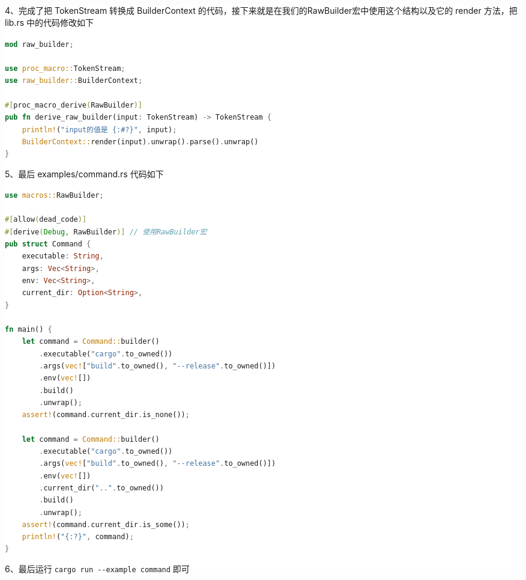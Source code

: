 4、完成了把 TokenStream 转换成 BuilderContext 的代码，接下来就是在我们的RawBuilder宏中使用这个结构以及它的 render 方法，把 lib.rs 中的代码修改如下

```rust
mod raw_builder;

use proc_macro::TokenStream;
use raw_builder::BuilderContext;

#[proc_macro_derive(RawBuilder)]
pub fn derive_raw_builder(input: TokenStream) -> TokenStream {
    println!("input的值是 {:#?}", input);
    BuilderContext::render(input).unwrap().parse().unwrap()
}
```

5、最后 examples/command.rs 代码如下

```rust
use macros::RawBuilder;

#[allow(dead_code)]
#[derive(Debug, RawBuilder)] // 使用RawBuilder宏
pub struct Command {
    executable: String,
    args: Vec<String>,
    env: Vec<String>,
    current_dir: Option<String>,
}

fn main() {
    let command = Command::builder()
        .executable("cargo".to_owned())
        .args(vec!["build".to_owned(), "--release".to_owned()])
        .env(vec![])
        .build()
        .unwrap();
    assert!(command.current_dir.is_none());

    let command = Command::builder()
        .executable("cargo".to_owned())
        .args(vec!["build".to_owned(), "--release".to_owned()])
        .env(vec![])
        .current_dir("..".to_owned())
        .build()
        .unwrap();
    assert!(command.current_dir.is_some());
    println!("{:?}", command);
}
```

6、最后运行 `cargo run --example command` 即可


